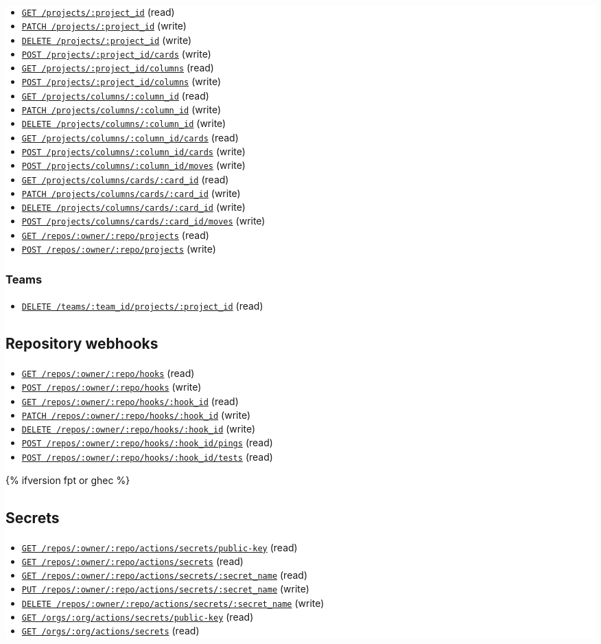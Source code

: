 - [`GET /projects/:project_id`](/rest/reference/projects#get-a-project) (read)
- [`PATCH /projects/:project_id`](/rest/reference/projects#update-a-project) (write)
- [`DELETE /projects/:project_id`](/rest/reference/projects#delete-a-project) (write)
- [`POST /projects/:project_id/cards`](/rest/reference/projects#create-a-project-card) (write)
- [`GET /projects/:project_id/columns`](/rest/reference/projects#list-project-columns) (read)
- [`POST /projects/:project_id/columns`](/rest/reference/projects#create-a-project-column) (write)
- [`GET /projects/columns/:column_id`](/rest/reference/projects#get-a-project-column) (read)
- [`PATCH /projects/columns/:column_id`](/rest/reference/projects#update-a-project-column) (write)
- [`DELETE /projects/columns/:column_id`](/rest/reference/projects#delete-a-project-column) (write)
- [`GET /projects/columns/:column_id/cards`](/rest/reference/projects#list-project-cards) (read)
- [`POST /projects/columns/:column_id/cards`](/rest/reference/projects#create-a-project-card) (write)
- [`POST /projects/columns/:column_id/moves`](/rest/reference/projects#move-a-project-column) (write)
- [`GET /projects/columns/cards/:card_id`](/rest/reference/projects#get-a-project-card) (read)
- [`PATCH /projects/columns/cards/:card_id`](/rest/reference/projects#update-a-project-card) (write)
- [`DELETE /projects/columns/cards/:card_id`](/rest/reference/projects#delete-a-project-card) (write)
- [`POST /projects/columns/cards/:card_id/moves`](/rest/reference/projects#move-a-project-card) (write)
- [`GET /repos/:owner/:repo/projects`](/rest/reference/projects#list-repository-projects) (read)
- [`POST /repos/:owner/:repo/projects`](/rest/reference/projects#create-a-repository-project) (write)

### Teams
- [`DELETE /teams/:team_id/projects/:project_id`](/rest/reference/teams#remove-a-project-from-a-team) (read)

<span id="permission-on-repository-hooks"></span>
## Repository webhooks

- [`GET /repos/:owner/:repo/hooks`](/rest/reference/webhooks#list-repository-webhooks) (read)
- [`POST /repos/:owner/:repo/hooks`](/rest/reference/webhooks#create-a-repository-webhook) (write)
- [`GET /repos/:owner/:repo/hooks/:hook_id`](/rest/reference/webhooks#get-a-repository-webhook) (read)
- [`PATCH /repos/:owner/:repo/hooks/:hook_id`](/rest/reference/webhooks#update-a-repository-webhook) (write)
- [`DELETE /repos/:owner/:repo/hooks/:hook_id`](/rest/reference/webhooks#delete-a-repository-webhook) (write)
- [`POST /repos/:owner/:repo/hooks/:hook_id/pings`](/rest/reference/webhooks#ping-a-repository-webhook) (read)
- [`POST /repos/:owner/:repo/hooks/:hook_id/tests`](/rest/reference/repos#test-the-push-repository-webhook) (read)

{% ifversion fpt or ghec %}
<span id="permission-on-secrets"></span>
## Secrets

- [`GET /repos/:owner/:repo/actions/secrets/public-key`](/rest/reference/actions#get-a-repository-public-key) (read)
- [`GET /repos/:owner/:repo/actions/secrets`](/rest/reference/actions#list-repository-secrets) (read)
- [`GET /repos/:owner/:repo/actions/secrets/:secret_name`](/rest/reference/actions#get-a-repository-secret) (read)
- [`PUT /repos/:owner/:repo/actions/secrets/:secret_name`](/rest/reference/actions#create-or-update-a-repository-secret) (write)
- [`DELETE /repos/:owner/:repo/actions/secrets/:secret_name`](/rest/reference/actions#delete-a-repository-secret) (write)
- [`GET /orgs/:org/actions/secrets/public-key`](/rest/reference/actions#get-an-organization-public-key) (read)
- [`GET /orgs/:org/actions/secrets`](/rest/reference/actions#list-organization-secrets) (read)